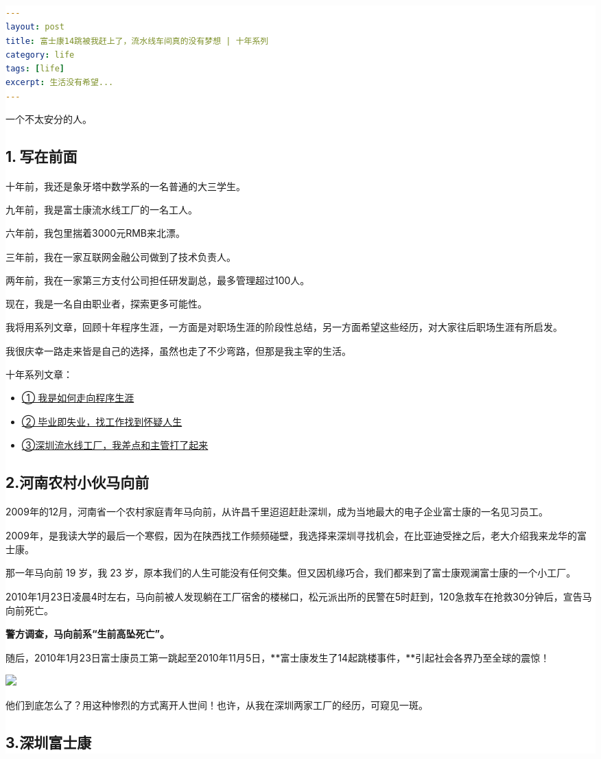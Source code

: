 ```yaml
---
layout: post
title: 富士康14跳被我赶上了，流水线车间真的没有梦想 | 十年系列
category: life
tags: [life]
excerpt: 生活没有希望...
---
```


一个不太安分的人。

## 1. 写在前面

十年前，我还是象牙塔中数学系的一名普通的大三学生。

九年前，我是富士康流水线工厂的一名工人。

六年前，我包里揣着3000元RMB来北漂。

三年前，我在一家互联网金融公司做到了技术负责人。

两年前，我在一家第三方支付公司担任研发副总，最多管理超过100人。

现在，我是一名自由职业者，探索更多可能性。

我将用系列文章，回顾十年程序生涯，一方面是对职场生涯的阶段性总结，另一方面希望这些经历，对大家往后职场生涯有所启发。

我很庆幸一路走来皆是自己的选择，虽然也走了不少弯路，但那是我主宰的生活。

十年系列文章：

- [① 我是如何走向程序生涯](https://mp.weixin.qq.com/s/WQF7MvavYwplcIkJbiVCLw)

- [② 毕业即失业，找工作找到怀疑人生](https://mp.weixin.qq.com/s/unR9eCfn_KqLAaqZT8llQA)

- [③深圳流水线工厂，我差点和主管打了起来](https://mp.weixin.qq.com/s/DcfMcs4Q3XkQj0Ww6gu_uA)

## 2.河南农村小伙马向前

2009年的12月，河南省一个农村家庭青年马向前，从许昌千里迢迢赶赴深圳，成为当地最大的电子企业富士康的一名见习员工。

2009年，是我读大学的最后一个寒假，因为在陕西找工作频频碰壁，我选择来深圳寻找机会，在比亚迪受挫之后，老大介绍我来龙华的富士康。

那一年马向前 19 岁，我 23 岁，原本我们的人生可能没有任何交集。但又因机缘巧合，我们都来到了富士康观澜富士康的一个小工厂。

2010年1月23日凌晨4时左右，马向前被人发现躺在工厂宿舍的楼梯口，松元派出所的民警在5时赶到，120急救车在抢救30分钟后，宣告马向前死亡。

**警方调查，马向前系“生前高坠死亡”。**

随后，2010年1月23日富士康员工第一跳起至2010年11月5日，**富士康发生了14起跳楼事件，**引起社会各界乃至全球的震惊！

![](http://favorites.ren/assets/images/2019/it/fushikang01.jpeg)

他们到底怎么了？用这种惨烈的方式离开人世间！也许，从我在深圳两家工厂的经历，可窥见一斑。

## 3.深圳富士康
